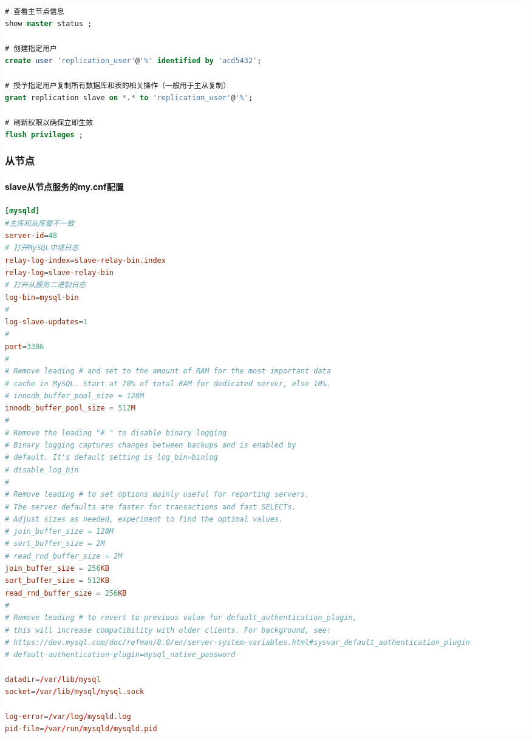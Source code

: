 ```sql
# 查看主节点信息
show master status ;

# 创建指定用户
create user 'replication_user'@'%' identified by 'acd5432';

# 授予指定用户复制所有数据库和表的相关操作（一般用于主从复制）
grant replication slave on *.* to 'replication_user'@'%';

# 刷新权限以确保立即生效
flush privileges ;
```



### 从节点

#### slave从节点服务的my.cnf配置

```cnf
[mysqld]
#主库和从库要不一致
server-id=48
# 打开MySQL中继日志
relay-log-index=slave-relay-bin.index
relay-log=slave-relay-bin
# 打开从服务二进制日志
log-bin=mysql-bin
#
log-slave-updates=1
#
port=3306
#
# Remove leading # and set to the amount of RAM for the most important data
# cache in MySQL. Start at 70% of total RAM for dedicated server, else 10%.
# innodb_buffer_pool_size = 128M
innodb_buffer_pool_size = 512M
#
# Remove the leading "# " to disable binary logging
# Binary logging captures changes between backups and is enabled by
# default. It's default setting is log_bin=binlog
# disable_log_bin
#
# Remove leading # to set options mainly useful for reporting servers.
# The server defaults are faster for transactions and fast SELECTs.
# Adjust sizes as needed, experiment to find the optimal values.
# join_buffer_size = 128M
# sort_buffer_size = 2M
# read_rnd_buffer_size = 2M
join_buffer_size = 256KB
sort_buffer_size = 512KB
read_rnd_buffer_size = 256KB
#
# Remove leading # to revert to previous value for default_authentication_plugin,
# this will increase compatibility with older clients. For background, see:
# https://dev.mysql.com/doc/refman/8.0/en/server-system-variables.html#sysvar_default_authentication_plugin
# default-authentication-plugin=mysql_native_password

datadir=/var/lib/mysql
socket=/var/lib/mysql/mysql.sock

log-error=/var/log/mysqld.log
pid-file=/var/run/mysqld/mysqld.pid
```